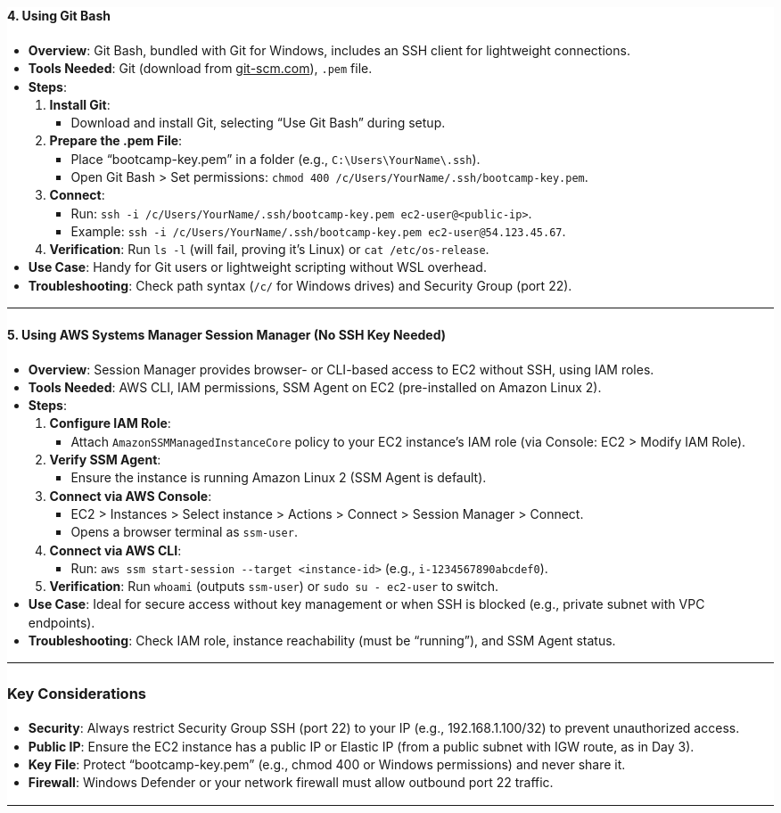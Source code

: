 #### 4. Using Git Bash
- **Overview**: Git Bash, bundled with Git for Windows, includes an SSH client for lightweight connections.
- **Tools Needed**: Git (download from [git-scm.com](https://git-scm.com/)), `.pem` file.
- **Steps**:
  1. **Install Git**:
     - Download and install Git, selecting “Use Git Bash” during setup.
  2. **Prepare the .pem File**:
     - Place “bootcamp-key.pem” in a folder (e.g., `C:\Users\YourName\.ssh`).
     - Open Git Bash > Set permissions: `chmod 400 /c/Users/YourName/.ssh/bootcamp-key.pem`.
  3. **Connect**:
     - Run: `ssh -i /c/Users/YourName/.ssh/bootcamp-key.pem ec2-user@<public-ip>`.
     - Example: `ssh -i /c/Users/YourName/.ssh/bootcamp-key.pem ec2-user@54.123.45.67`.
  4. **Verification**: Run `ls -l` (will fail, proving it’s Linux) or `cat /etc/os-release`.
- **Use Case**: Handy for Git users or lightweight scripting without WSL overhead.
- **Troubleshooting**: Check path syntax (`/c/` for Windows drives) and Security Group (port 22).

---

#### 5. Using AWS Systems Manager Session Manager (No SSH Key Needed)
- **Overview**: Session Manager provides browser- or CLI-based access to EC2 without SSH, using IAM roles.
- **Tools Needed**: AWS CLI, IAM permissions, SSM Agent on EC2 (pre-installed on Amazon Linux 2).
- **Steps**:
  1. **Configure IAM Role**:
     - Attach `AmazonSSMManagedInstanceCore` policy to your EC2 instance’s IAM role (via Console: EC2 > Modify IAM Role).
  2. **Verify SSM Agent**:
     - Ensure the instance is running Amazon Linux 2 (SSM Agent is default).
  3. **Connect via AWS Console**:
     - EC2 > Instances > Select instance > Actions > Connect > Session Manager > Connect.
     - Opens a browser terminal as `ssm-user`.
  4. **Connect via AWS CLI**:
     - Run: `aws ssm start-session --target <instance-id>` (e.g., `i-1234567890abcdef0`).
  5. **Verification**: Run `whoami` (outputs `ssm-user`) or `sudo su - ec2-user` to switch.
- **Use Case**: Ideal for secure access without key management or when SSH is blocked (e.g., private subnet with VPC endpoints).
- **Troubleshooting**: Check IAM role, instance reachability (must be “running”), and SSM Agent status.

---

### Key Considerations
- **Security**: Always restrict Security Group SSH (port 22) to your IP (e.g., 192.168.1.100/32) to prevent unauthorized access.
- **Public IP**: Ensure the EC2 instance has a public IP or Elastic IP (from a public subnet with IGW route, as in Day 3).
- **Key File**: Protect “bootcamp-key.pem” (e.g., chmod 400 or Windows permissions) and never share it.
- **Firewall**: Windows Defender or your network firewall must allow outbound port 22 traffic.

---